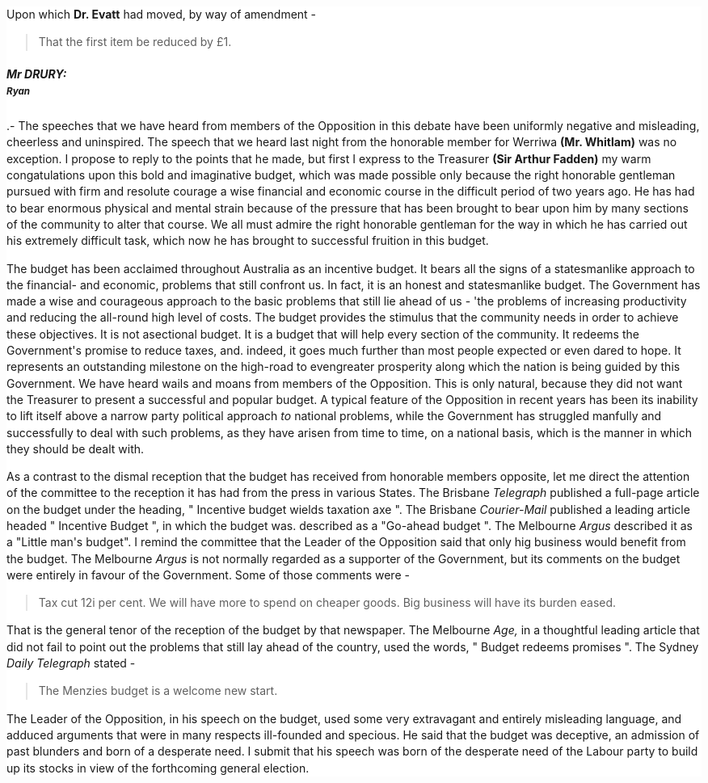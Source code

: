 Upon which  **Dr. Evatt**  had moved,  by  way of amendment - 

  >That the first item be reduced  by  £1. 

##### Mr DRURY:<br><small class="text-muted">Ryan</small>

.- The speeches that we have heard from members of the Opposition in this debate have been uniformly negative and misleading, cheerless and uninspired. The speech that we heard last night from the honorable member for Werriwa  **(Mr. Whitlam)**  was no exception. I propose to reply to the points that he made, but first I express to the Treasurer  **(Sir Arthur Fadden)**  my warm congatulations upon this bold and imaginative budget, which was made possible only because the right honorable gentleman pursued with  firm  and resolute courage  a  wise financial and economic course in the difficult period of two years ago. He has had to bear enormous physical and mental strain because of the pressure that has been brought to bear upon him  by  many sections of the community to alter that course. We all must admire the right honorable gentleman for the way in which he has carried out his extremely difficult task, which now he has brought to successful fruition in this budget. 

The budget has been acclaimed throughout Australia as an incentive budget. It bears all the signs of a statesmanlike approach to the financial- and economic, problems that still confront us. In fact, it is an honest and statesmanlike budget. The Government has made a wise and courageous approach to the basic problems that still lie ahead of us - 'the problems of increasing productivity and reducing the all-round high level of costs. The budget provides the stimulus that the community needs in order to achieve these objectives. It is not asectional budget. It is a budget that will help every section of the community. It redeems the Government's promise to reduce taxes, and. indeed, it goes much further than most people expected or even dared to hope. It represents an outstanding milestone on the high-road to evengreater prosperity along which the nation is being guided by this Government. We have heard wails and moans from members of the Opposition. This is only natural, because they did not want the Treasurer to present a successful and popular budget. A typical feature of the Opposition in recent years has been its inability to lift itself above a narrow party political approach  *to*  national problems, while the Government has struggled manfully and successfully to deal with such problems, as they have arisen from time to time, on a national basis, which is the manner in which they should be dealt with. 

As a contrast to the dismal reception that the budget has received from honorable members opposite, let me direct the attention of the committee to the reception it has had from the press in various States. The Brisbane  *Telegraph*  published a full-page article on the budget under the heading, " Incentive budget wields taxation axe ". The Brisbane  *Courier-Mail*  published a leading article headed " Incentive Budget ", in which the budget was. described as a "Go-ahead budget ". The Melbourne  *Argus*  described it as a "Little man's budget". I remind the committee that the Leader  of the Opposition said that only hig business would benefit from the budget. The Melbourne  *Argus*  is not normally regarded as a supporter of the Government, but its comments on the budget were entirely in favour of the Government. Some of those comments were - 

  >Tax cut 12i per cent. We will have more to spend on cheaper goods. Big business will have its burden eased. 

That is the general tenor of the reception of the budget by that newspaper. The Melbourne  *Age,*  in a thoughtful leading article that did not fail to point out the problems that still lay ahead of the country, used the words, " Budget redeems promises ". The Sydney  *Daily Telegraph*  stated - 

  >The Menzies budget is a welcome new start. 

The Leader of the Opposition, in his speech on the budget, used some very extravagant and entirely misleading language, and adduced arguments that were in many respects ill-founded and specious. He said that the budget was deceptive, an admission of past blunders and born of a desperate need. I submit that his speech was born of the desperate need of the Labour party to build up its stocks in view of the forthcoming general election. 
